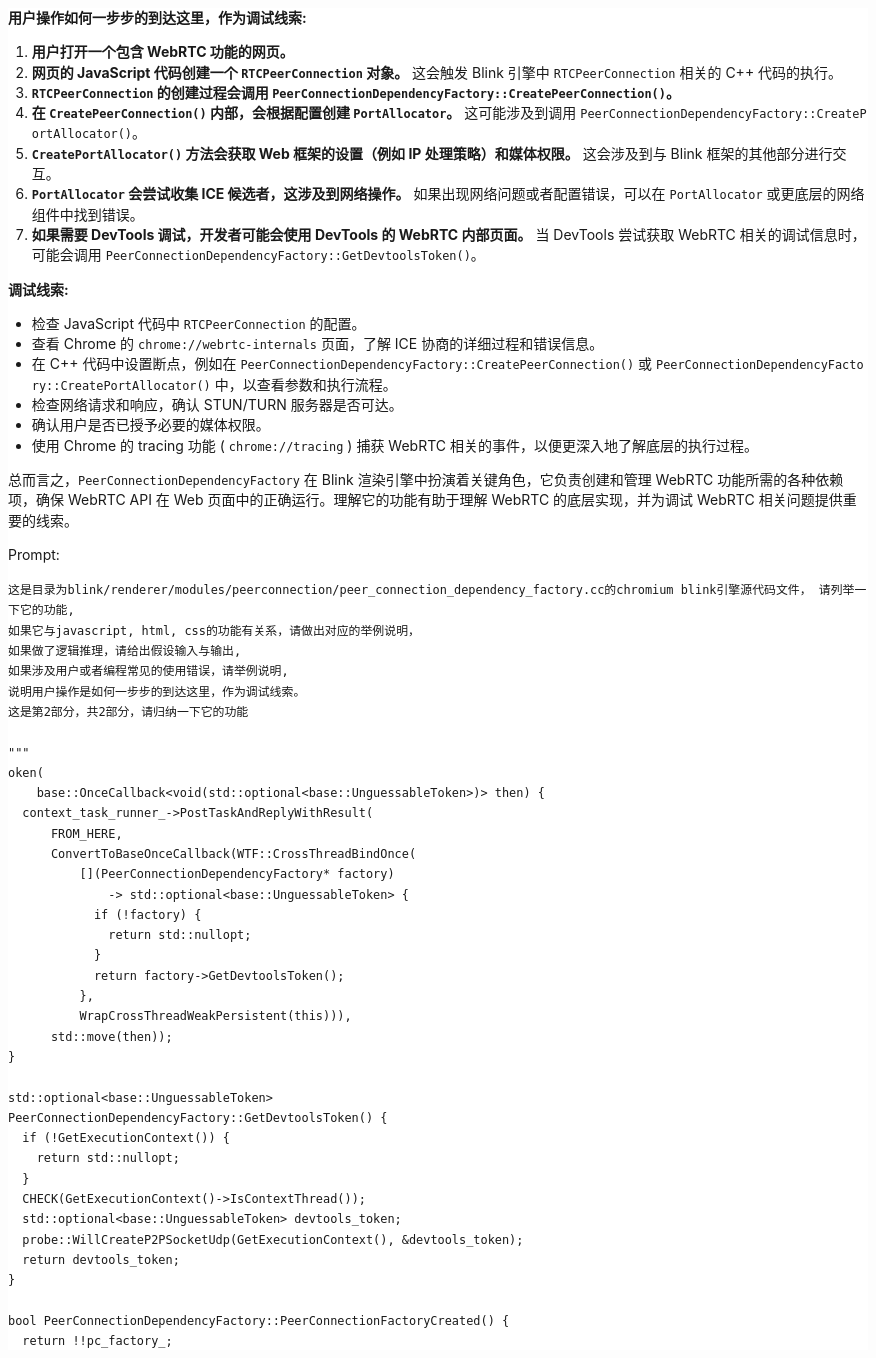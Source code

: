 **用户操作如何一步步的到达这里，作为调试线索:**

1. **用户打开一个包含 WebRTC 功能的网页。**
2. **网页的 JavaScript 代码创建一个 `RTCPeerConnection` 对象。** 这会触发 Blink 引擎中 `RTCPeerConnection` 相关的 C++ 代码的执行。
3. **`RTCPeerConnection` 的创建过程会调用 `PeerConnectionDependencyFactory::CreatePeerConnection()`。**
4. **在 `CreatePeerConnection()` 内部，会根据配置创建 `PortAllocator`。** 这可能涉及到调用 `PeerConnectionDependencyFactory::CreatePortAllocator()`。
5. **`CreatePortAllocator()` 方法会获取 Web 框架的设置（例如 IP 处理策略）和媒体权限。** 这会涉及到与 Blink 框架的其他部分进行交互。
6. **`PortAllocator` 会尝试收集 ICE 候选者，这涉及到网络操作。**  如果出现网络问题或者配置错误，可以在 `PortAllocator` 或更底层的网络组件中找到错误。
7. **如果需要 DevTools 调试，开发者可能会使用 DevTools 的 WebRTC 内部页面。**  当 DevTools 尝试获取 WebRTC 相关的调试信息时，可能会调用 `PeerConnectionDependencyFactory::GetDevtoolsToken()`。

**调试线索:**

*   检查 JavaScript 代码中 `RTCPeerConnection` 的配置。
*   查看 Chrome 的 `chrome://webrtc-internals` 页面，了解 ICE 协商的详细过程和错误信息。
*   在 C++ 代码中设置断点，例如在 `PeerConnectionDependencyFactory::CreatePeerConnection()` 或 `PeerConnectionDependencyFactory::CreatePortAllocator()` 中，以查看参数和执行流程。
*   检查网络请求和响应，确认 STUN/TURN 服务器是否可达。
*   确认用户是否已授予必要的媒体权限。
*   使用 Chrome 的 tracing 功能 ( `chrome://tracing` ) 捕获 WebRTC 相关的事件，以便更深入地了解底层的执行过程。

总而言之，`PeerConnectionDependencyFactory` 在 Blink 渲染引擎中扮演着关键角色，它负责创建和管理 WebRTC 功能所需的各种依赖项，确保 WebRTC API 在 Web 页面中的正确运行。理解它的功能有助于理解 WebRTC 的底层实现，并为调试 WebRTC 相关问题提供重要的线索。

Prompt: 
```
这是目录为blink/renderer/modules/peerconnection/peer_connection_dependency_factory.cc的chromium blink引擎源代码文件， 请列举一下它的功能, 
如果它与javascript, html, css的功能有关系，请做出对应的举例说明，
如果做了逻辑推理，请给出假设输入与输出,
如果涉及用户或者编程常见的使用错误，请举例说明,
说明用户操作是如何一步步的到达这里，作为调试线索。
这是第2部分，共2部分，请归纳一下它的功能

"""
oken(
    base::OnceCallback<void(std::optional<base::UnguessableToken>)> then) {
  context_task_runner_->PostTaskAndReplyWithResult(
      FROM_HERE,
      ConvertToBaseOnceCallback(WTF::CrossThreadBindOnce(
          [](PeerConnectionDependencyFactory* factory)
              -> std::optional<base::UnguessableToken> {
            if (!factory) {
              return std::nullopt;
            }
            return factory->GetDevtoolsToken();
          },
          WrapCrossThreadWeakPersistent(this))),
      std::move(then));
}

std::optional<base::UnguessableToken>
PeerConnectionDependencyFactory::GetDevtoolsToken() {
  if (!GetExecutionContext()) {
    return std::nullopt;
  }
  CHECK(GetExecutionContext()->IsContextThread());
  std::optional<base::UnguessableToken> devtools_token;
  probe::WillCreateP2PSocketUdp(GetExecutionContext(), &devtools_token);
  return devtools_token;
}

bool PeerConnectionDependencyFactory::PeerConnectionFactoryCreated() {
  return !!pc_factory_;
```